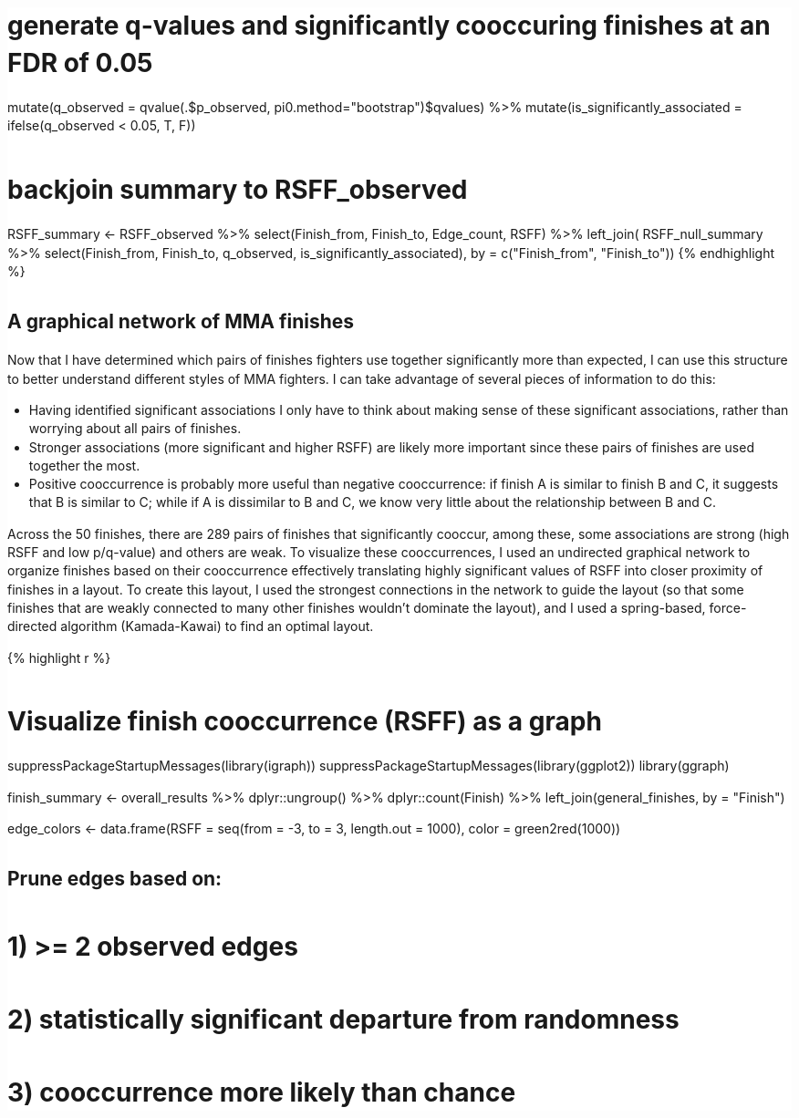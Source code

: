   # generate q-values and significantly cooccuring finishes at an FDR of 0.05
  mutate(q_observed = qvalue(.$p_observed, pi0.method="bootstrap")$qvalues) %>%
  mutate(is_significantly_associated = ifelse(q_observed < 0.05, T, F))
  
  # backjoin summary to RSFF_observed
RSFF_summary <- RSFF_observed %>%
  select(Finish_from, Finish_to, Edge_count, RSFF) %>%
  left_join(
    RSFF_null_summary %>%
      select(Finish_from, Finish_to, q_observed, is_significantly_associated),
    by = c("Finish_from", "Finish_to"))
{% endhighlight %}

## A graphical network of MMA finishes

Now that I have determined which pairs of finishes fighters use together significantly more than expected, I can use this structure to better understand different styles of MMA fighters. I can take advantage of several pieces of information to do this:

* Having identified significant associations I only have to think about making sense of these significant associations, rather than worrying about all pairs of finishes.
* Stronger associations (more significant and higher RSFF) are likely more important since these pairs of finishes are used together the most. 
* Positive cooccurrence is probably more useful than negative cooccurrence: if finish A is similar to finish B and C, it suggests that B is similar to C; while if A is dissimilar to B and C, we know very little about the relationship between B and C.

Across the 50 finishes, there are 289 pairs of finishes that significantly cooccur, among these, some associations are strong (high RSFF and low p/q-value) and others are weak. To visualize these cooccurrences, I used an undirected graphical network to organize finishes based on their cooccurrence effectively translating highly significant values of RSFF into closer proximity of finishes in a layout. To create this layout, I used the strongest connections in the network to guide the layout (so that some finishes that are weakly connected to many other finishes wouldn’t dominate the layout), and I used a spring-based, force-directed algorithm (Kamada-Kawai) to find an optimal layout.


{% highlight r %}
# Visualize finish cooccurrence (RSFF) as a graph

suppressPackageStartupMessages(library(igraph))
suppressPackageStartupMessages(library(ggplot2))
library(ggraph)

finish_summary <- overall_results %>%
  dplyr::ungroup() %>%
  dplyr::count(Finish) %>%
  left_join(general_finishes, by = "Finish")
  
edge_colors <- data.frame(RSFF = seq(from = -3, to = 3, length.out = 1000), color = green2red(1000))
  
## Prune edges based on:
# 1) >= 2 observed edges
# 2) statistically significant departure from randomness
# 3) cooccurrence more likely than chance